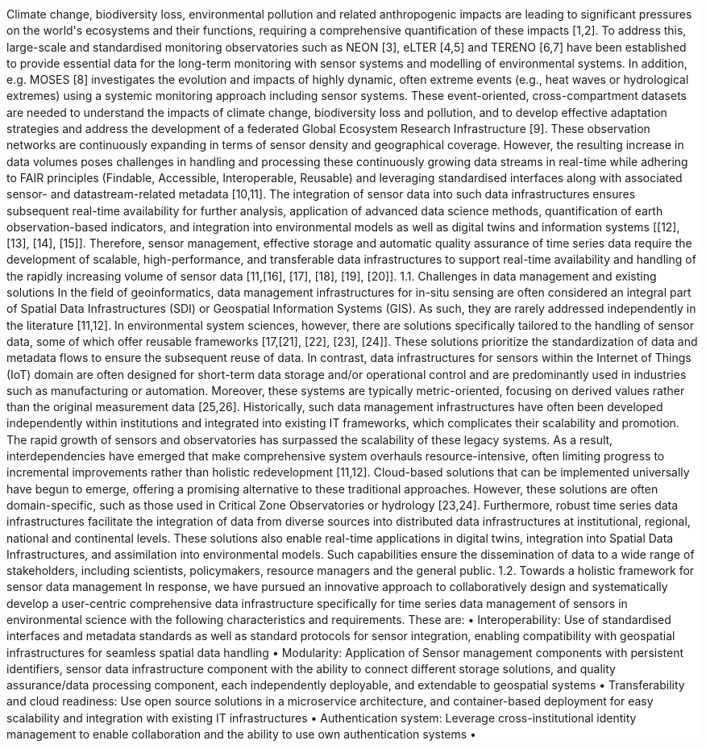 Climate change, biodiversity loss, environmental pollution and related anthropogenic impacts are leading to significant pressures on the world's ecosystems and their functions, requiring a comprehensive quantification of these impacts [1,2]. To address this, large-scale and standardised monitoring observatories such as NEON [3], eLTER [4,5] and TERENO [6,7] have been established to provide essential data for the long-term monitoring with sensor systems and modelling of environmental systems. In addition, e.g. MOSES [8] investigates the evolution and impacts of highly dynamic, often extreme events (e.g., heat waves or hydrological extremes) using a systemic monitoring approach including sensor systems. These event-oriented, cross-compartment datasets are needed to understand the impacts of climate change, biodiversity loss and pollution, and to develop effective adaptation strategies and address the development of a federated Global Ecosystem Research Infrastructure [9]. These observation networks are continuously expanding in terms of sensor density and geographical coverage. However, the resulting increase in data volumes poses challenges in handling and processing these continuously growing data streams in real-time while adhering to FAIR principles (Findable, Accessible, Interoperable, Reusable) and leveraging standardised interfaces along with associated sensor- and datastream-related metadata [10,11]. The integration of sensor data into such data infrastructures ensures subsequent real-time availability for further analysis, application of advanced data science methods, quantification of earth observation-based indicators, and integration into environmental models as well as digital twins and information systems [[12], [13], [14], [15]]. Therefore, sensor management, effective storage and automatic quality assurance of time series data require the development of scalable, high-performance, and transferable data infrastructures to support real-time availability and handling of the rapidly increasing volume of sensor data [11,[16], [17], [18], [19], [20]].
1.1. Challenges in data management and existing solutions
In the field of geoinformatics, data management infrastructures for in-situ sensing are often considered an integral part of Spatial Data Infrastructures (SDI) or Geospatial Information Systems (GIS). As such, they are rarely addressed independently in the literature [11,12]. In environmental system sciences, however, there are solutions specifically tailored to the handling of sensor data, some of which offer reusable frameworks [17,[21], [22], [23], [24]]. These solutions prioritize the standardization of data and metadata flows to ensure the subsequent reuse of data. In contrast, data infrastructures for sensors within the Internet of Things (IoT) domain are often designed for short-term data storage and/or operational control and are predominantly used in industries such as manufacturing or automation. Moreover, these systems are typically metric-oriented, focusing on derived values rather than the original measurement data [25,26]. Historically, such data management infrastructures have often been developed independently within institutions and integrated into existing IT frameworks, which complicates their scalability and promotion. The rapid growth of sensors and observatories has surpassed the scalability of these legacy systems. As a result, interdependencies have emerged that make comprehensive system overhauls resource-intensive, often limiting progress to incremental improvements rather than holistic redevelopment [11,12]. Cloud-based solutions that can be implemented universally have begun to emerge, offering a promising alternative to these traditional approaches. However, these solutions are often domain-specific, such as those used in Critical Zone Observatories or hydrology [23,24]. Furthermore, robust time series data infrastructures facilitate the integration of data from diverse sources into distributed data infrastructures at institutional, regional, national and continental levels. These solutions also enable real-time applications in digital twins, integration into Spatial Data Infrastructures, and assimilation into environmental models. Such capabilities ensure the dissemination of data to a wide range of stakeholders, including scientists, policymakers, resource managers and the general public.
1.2. Towards a holistic framework for sensor data management
In response, we have pursued an innovative approach to collaboratively design and systematically develop a user-centric comprehensive data infrastructure specifically for time series data management of sensors in environmental science with the following characteristics and requirements. These are:
•
Interoperability: Use of standardised interfaces and metadata standards as well as standard protocols for sensor integration, enabling compatibility with geospatial infrastructures for seamless spatial data handling
•
Modularity: Application of Sensor management components with persistent identifiers, sensor data infrastructure component with the ability to connect different storage solutions, and quality assurance/data processing component, each independently deployable, and extendable to geospatial systems
•
Transferability and cloud readiness: Use open source solutions in a microservice architecture, and container-based deployment for easy scalability and integration with existing IT infrastructures
•
Authentication system: Leverage cross-institutional identity management to enable collaboration and the ability to use own authentication systems
•